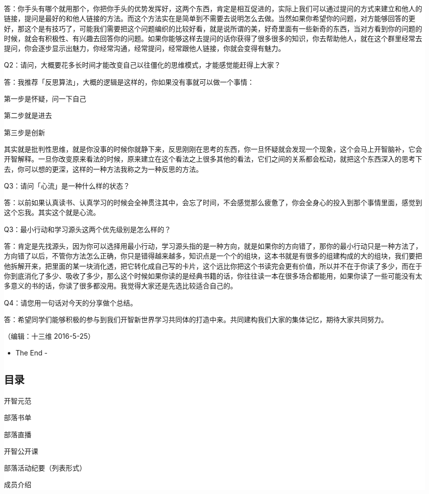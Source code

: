 答：你手头有哪个就用那个，你把你手头的优势发挥好，这两个东西，肯定是相互促进的，实际上我们可以通过提问的方式来建立和他人的链接，提问是最好的和他人链接的方法。而这个方法实在是简单到不需要去说明怎么去做。当然如果你希望你的问题，对方能够回答的更好，那这个是有技巧了，可能我们需要把这个问题编织的比较好看，就是说所谓的美，好奇里面有一些新奇的东西，当对方看到你的问题的时候，就会有积极性、有兴趣去回答你的问题。如果你能够这样去提问的话你获得了很多很多的知识，你去帮助他人，就在这个群里经常去提问，你会逐步显示出魅力，你经常沟通，经常提问，经常跟他人链接，你就会变得有魅力。

Q2：请问，大概要花多长时间才能改变自己以往僵化的思维模式，才能感觉能赶得上大家？

答：我推荐「反思算法」，大概的逻辑是这样的，你如果没有事就可以做一个事情：

第一步是怀疑，问一下自己

第二步就是进去

第三步是创新

其实就是批判性思维，就是你没事的时候你就静下来，反思刚刚在思考的东西，你一旦怀疑就会发现一个现象，这个会马上开智脑补，它会开智解释。一旦你改变原来看法的时候，原来建立在这个看法之上很多其他的看法，它们之间的关系都会松动，就把这个东西深入的思考下去，你可以想的更深，这样的一种方法我称之为一种反思的方法。

Q3：请问「心流」是一种什么样的状态？

答：以前如果认真读书、认真学习的时候会全神贯注其中，会忘了时间，不会感觉那么疲惫了，你会全身心的投入到那个事情里面，感觉到这个忘我。其实这个就是心流。

Q3：最小行动和学习源头这两个优先级别是怎么样的？

答：肯定是先找源头，因为你可以选择用最小行动，学习源头指的是一种方向，就是如果你的方向错了，那你的最小行动只是一种方法了，方向错了以后，不管你方法怎么正确，你只是错得越来越多，知识点是一个个的组块，这本书就是有很多的组建构成的大的组块，我们要把他拆解开来，把里面的某一块消化透，把它转化成自己写的卡片，这个远比你把这个书读完会更有价值，所以并不在于你读了多少，而在于你到底消化了多少、吸收了多少，那么这个时候如果你读的是经典书籍的话，你往往读一本在很多场合都能用，如果你读了一些可能没有太多意义的书的话，你读了很多都没用。我觉得大家还是先选比较适合自己的。

Q4：请您用一句话对今天的分享做个总结。

答：希望同学们能够积极的参与到我们开智新世界学习共同体的打造中来。共同建构我们大家的集体记忆，期待大家共同努力。

（编辑：十三维 2016-5-25）

- The End -

## 目录

开智元范

部落书单

部落直播

开智公开课

部落活动纪要（列表形式）

成员介绍

